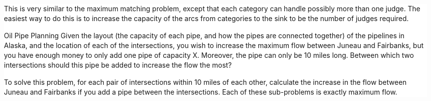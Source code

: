 This is very similar to the maximum matching problem, except that each category can handle possibly more than one judge. The easiest way to do this is to increase the capacity of the arcs from categories to the sink to be the number of judges required.

Oil Pipe Planning
Given the layout (the capacity of each pipe, and how the pipes are connected together) of the pipelines in Alaska, and the location of each of the intersections, you wish to increase the maximum flow between Juneau and Fairbanks, but you have enough money to only add one pipe of capacity X. Moreover, the pipe can only be 10 miles long. Between which two intersections should this pipe be added to increase the flow the most?

To solve this problem, for each pair of intersections within 10 miles of each other, calculate the increase in the flow between Juneau and Fairbanks if you add a pipe between the intersections. Each of these sub-problems is exactly maximum flow.